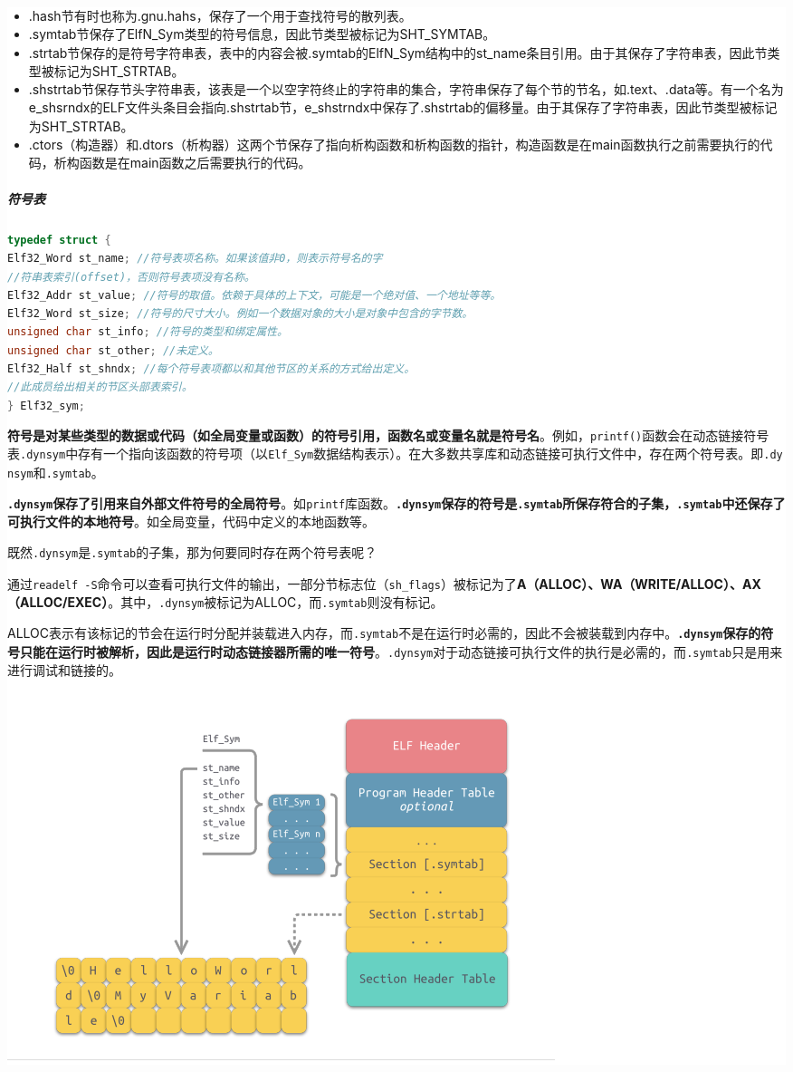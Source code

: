 - .hash节有时也称为.gnu.hahs，保存了一个用于查找符号的散列表。
- .symtab节保存了ElfN_Sym类型的符号信息，因此节类型被标记为SHT_SYMTAB。
- .strtab节保存的是符号字符串表，表中的内容会被.symtab的ElfN_Sym结构中的st_name条目引用。由于其保存了字符串表，因此节类型被标记为SHT_STRTAB。
- .shstrtab节保存节头字符串表，该表是一个以空字符终止的字符串的集合，字符串保存了每个节的节名，如.text、.data等。有一个名为e_shsrndx的ELF文件头条目会指向.shstrtab节，e_shstrndx中保存了.shstrtab的偏移量。由于其保存了字符串表，因此节类型被标记为SHT_STRTAB。
- .ctors（构造器）和.dtors（析构器）这两个节保存了指向析构函数和析构函数的指针，构造函数是在main函数执行之前需要执行的代码，析构函数是在main函数之后需要执行的代码。

##### 符号表

```C
typedef struct { 
Elf32_Word st_name; //符号表项名称。如果该值非0，则表示符号名的字
//符串表索引(offset)，否则符号表项没有名称。
Elf32_Addr st_value; //符号的取值。依赖于具体的上下文，可能是一个绝对值、一个地址等等。
Elf32_Word st_size; //符号的尺寸大小。例如一个数据对象的大小是对象中包含的字节数。
unsigned char st_info; //符号的类型和绑定属性。
unsigned char st_other; //未定义。
Elf32_Half st_shndx; //每个符号表项都以和其他节区的关系的方式给出定义。
//此成员给出相关的节区头部表索引。
} Elf32_sym;
```

**符号是对某些类型的数据或代码（如全局变量或函数）的符号引用，函数名或变量名就是符号名**。例如，`printf()`函数会在动态链接符号表`.dynsym`中存有一个指向该函数的符号项（以`Elf_Sym`数据结构表示）。在大多数共享库和动态链接可执行文件中，存在两个符号表。即`.dynsym`和`.symtab`。

**`.dynsym`保存了引用来自外部文件符号的全局符号**。如`printf`库函数。**`.dynsym`保存的符号是`.symtab`所保存符合的子集，`.symtab`中还保存了可执行文件的本地符号**。如全局变量，代码中定义的本地函数等。

既然`.dynsym`是`.symtab`的子集，那为何要同时存在两个符号表呢？

通过`readelf -S`命令可以查看可执行文件的输出，一部分节标志位（`sh_flags`）被标记为了**A（ALLOC）、WA（WRITE/ALLOC）、AX（ALLOC/EXEC）**。其中，`.dynsym`被标记为ALLOC，而`.symtab`则没有标记。

ALLOC表示有该标记的节会在运行时分配并装载进入内存，而`.symtab`不是在运行时必需的，因此不会被装载到内存中。**`.dynsym`保存的符号只能在运行时被解析，因此是运行时动态链接器所需的唯一符号**。`.dynsym`对于动态链接可执行文件的执行是必需的，而`.symtab`只是用来进行调试和链接的。

![image-20200723202546045](SO加密/image-20200723202546045.png)

